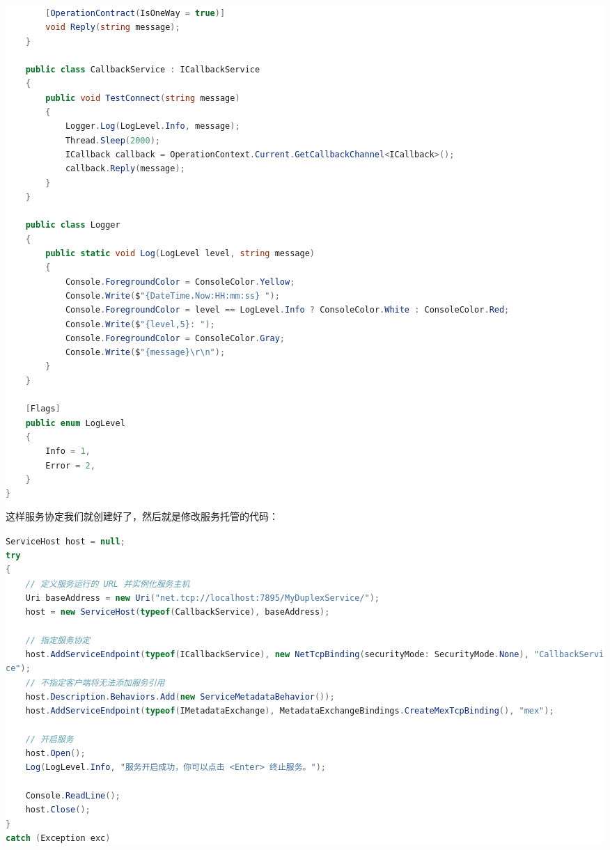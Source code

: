 ```csharp
        [OperationContract(IsOneWay = true)]
        void Reply(string message);
    }

    public class CallbackService : ICallbackService
    {
        public void TestConnect(string message)
        {
            Logger.Log(LogLevel.Info, message);
            Thread.Sleep(2000);
            ICallback callback = OperationContext.Current.GetCallbackChannel<ICallback>();
            callback.Reply(message);
        }
    }

    public class Logger
    {
        public static void Log(LogLevel level, string message)
        {
            Console.ForegroundColor = ConsoleColor.Yellow;
            Console.Write($"{DateTime.Now:HH:mm:ss} ");
            Console.ForegroundColor = level == LogLevel.Info ? ConsoleColor.White : ConsoleColor.Red;
            Console.Write($"{level,5}: ");
            Console.ForegroundColor = ConsoleColor.Gray;
            Console.Write($"{message}\r\n");
        }
    }

    [Flags]
    public enum LogLevel
    {
        Info = 1,
        Error = 2,
    }
}
```

这样服务协定我们就创建好了，然后就是修改服务托管的代码：

```csharp
ServiceHost host = null;
try
{
    // 定义服务运行的 URL 并实例化服务主机
    Uri baseAddress = new Uri("net.tcp://localhost:7895/MyDuplexService/");
    host = new ServiceHost(typeof(CallbackService), baseAddress);

    // 指定服务协定
    host.AddServiceEndpoint(typeof(ICallbackService), new NetTcpBinding(securityMode: SecurityMode.None), "CallbackService");
    // 不指定客户端将无法添加服务引用
    host.Description.Behaviors.Add(new ServiceMetadataBehavior());
    host.AddServiceEndpoint(typeof(IMetadataExchange), MetadataExchangeBindings.CreateMexTcpBinding(), "mex");

    // 开启服务
    host.Open();
    Log(LogLevel.Info, "服务开启成功，你可以点击 <Enter> 终止服务。");

    Console.ReadLine();
    host.Close();
}
catch (Exception exc)
```